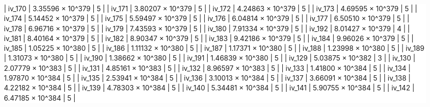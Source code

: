 | iv_170 | 3.35596 × 10^379 | 5 |
| iv_171 | 3.80207 × 10^379 | 5 |
| iv_172 | 4.24863 × 10^379 | 5 |
| iv_173 | 4.69595 × 10^379 | 5 |
| iv_174 | 5.14452 × 10^379 | 5 |
| iv_175 | 5.59497 × 10^379 | 5 |
| iv_176 | 6.04814 × 10^379 | 5 |
| iv_177 | 6.50510 × 10^379 | 5 |
| iv_178 | 6.96716 × 10^379 | 5 |
| iv_179 | 7.43593 × 10^379 | 5 |
| iv_180 | 7.91334 × 10^379 | 5 |
| iv_192 | 8.01427 × 10^379 | 4 |
| iv_181 | 8.40164 × 10^379 | 5 |
| iv_182 | 8.90347 × 10^379 | 5 |
| iv_183 | 9.42186 × 10^379 | 5 |
| iv_184 | 9.96026 × 10^379 | 5 |
| iv_185 | 1.05225 × 10^380 | 5 |
| iv_186 | 1.11132 × 10^380 | 5 |
| iv_187 | 1.17371 × 10^380 | 5 |
| iv_188 | 1.23998 × 10^380 | 5 |
| iv_189 | 1.31073 × 10^380 | 5 |
| iv_190 | 1.38662 × 10^380 | 5 |
| iv_191 | 1.46839 × 10^380 | 5 |
| iv_129 | 5.03875 × 10^382 | 3 |
| iv_130 | 2.07779 × 10^383 | 5 |
| iv_131 | 4.85161 × 10^383 | 5 |
| iv_132 | 8.96597 × 10^383 | 5 |
| iv_133 | 1.41800 × 10^384 | 5 |
| iv_134 | 1.97870 × 10^384 | 5 |
| iv_135 | 2.53941 × 10^384 | 5 |
| iv_136 | 3.10013 × 10^384 | 5 |
| iv_137 | 3.66091 × 10^384 | 5 |
| iv_138 | 4.22182 × 10^384 | 5 |
| iv_139 | 4.78303 × 10^384 | 5 |
| iv_140 | 5.34481 × 10^384 | 5 |
| iv_141 | 5.90755 × 10^384 | 5 |
| iv_142 | 6.47185 × 10^384 | 5 |